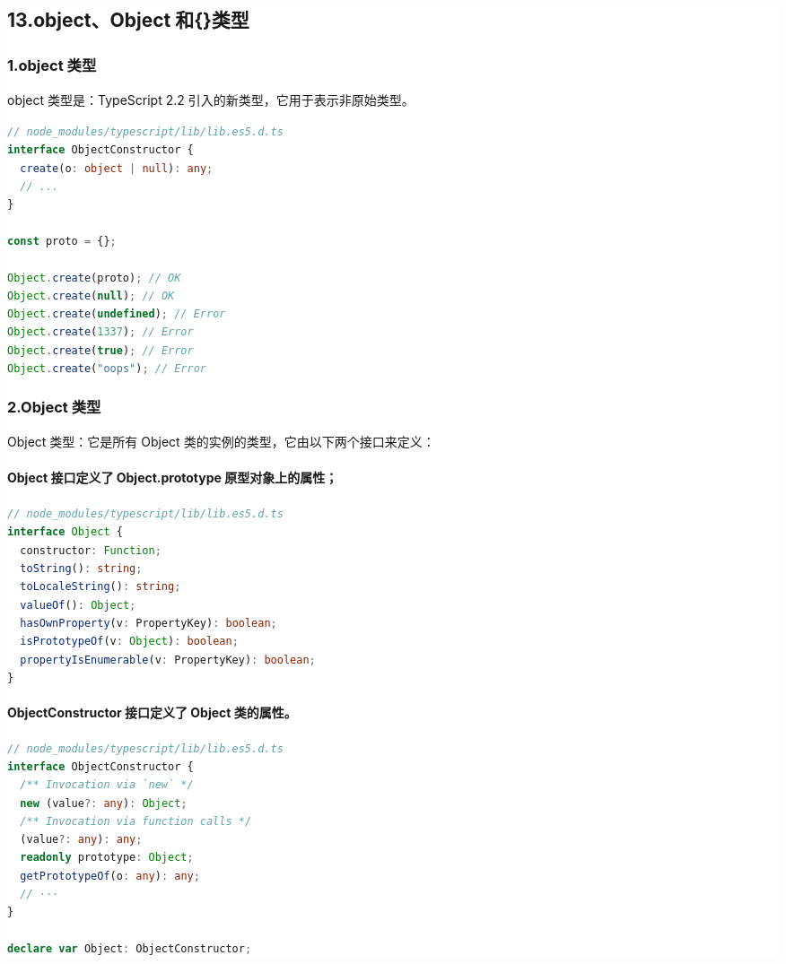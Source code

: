 ## 13.object、Object 和{}类型

### 1.object 类型

object 类型是：TypeScript 2.2 引入的新类型，它用于表示非原始类型。

```ts
// node_modules/typescript/lib/lib.es5.d.ts
interface ObjectConstructor {
  create(o: object | null): any;
  // ...
}

const proto = {};

Object.create(proto); // OK
Object.create(null); // OK
Object.create(undefined); // Error
Object.create(1337); // Error
Object.create(true); // Error
Object.create("oops"); // Error
```

### 2.Object 类型

Object 类型：它是所有 Object 类的实例的类型，它由以下两个接口来定义：

#### Object 接口定义了 Object.prototype 原型对象上的属性；

```ts
// node_modules/typescript/lib/lib.es5.d.ts
interface Object {
  constructor: Function;
  toString(): string;
  toLocaleString(): string;
  valueOf(): Object;
  hasOwnProperty(v: PropertyKey): boolean;
  isPrototypeOf(v: Object): boolean;
  propertyIsEnumerable(v: PropertyKey): boolean;
}
```

#### ObjectConstructor 接口定义了 Object 类的属性。

```ts
// node_modules/typescript/lib/lib.es5.d.ts
interface ObjectConstructor {
  /** Invocation via `new` */
  new (value?: any): Object;
  /** Invocation via function calls */
  (value?: any): any;
  readonly prototype: Object;
  getPrototypeOf(o: any): any;
  // ···
}

declare var Object: ObjectConstructor;
```
